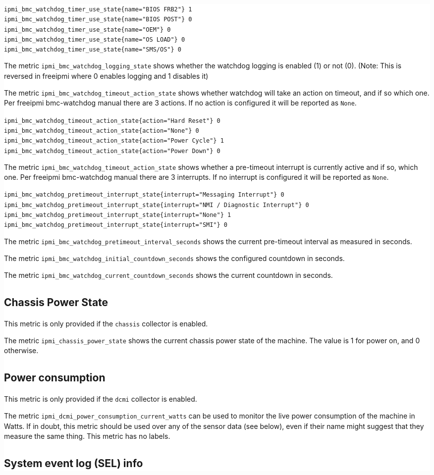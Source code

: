     ipmi_bmc_watchdog_timer_use_state{name="BIOS FRB2"} 1
    ipmi_bmc_watchdog_timer_use_state{name="BIOS POST"} 0
    ipmi_bmc_watchdog_timer_use_state{name="OEM"} 0
    ipmi_bmc_watchdog_timer_use_state{name="OS LOAD"} 0
    ipmi_bmc_watchdog_timer_use_state{name="SMS/OS"} 0

The metric `ipmi_bmc_watchdog_logging_state` shows whether the watchdog logging
is enabled (1) or not (0). (Note: This is reversed in freeipmi where 0 enables
logging and 1 disables it)

The metric `ipmi_bmc_watchdog_timeout_action_state` shows whether watchdog will
take an action on timeout, and if so which one. Per freeipmi bmc-watchdog manual
there are 3 actions. If no action is configured it will be reported as `None`.

    ipmi_bmc_watchdog_timeout_action_state{action="Hard Reset"} 0
    ipmi_bmc_watchdog_timeout_action_state{action="None"} 0
    ipmi_bmc_watchdog_timeout_action_state{action="Power Cycle"} 1
    ipmi_bmc_watchdog_timeout_action_state{action="Power Down"} 0

The metric `ipmi_bmc_watchdog_timeout_action_state` shows whether a pre-timeout
interrupt is currently active and if so, which one. Per freeipmi bmc-watchdog
manual there are 3 interrupts. If no interrupt is configured it will be reported
as `None`.

    ipmi_bmc_watchdog_pretimeout_interrupt_state{interrupt="Messaging Interrupt"} 0
    ipmi_bmc_watchdog_pretimeout_interrupt_state{interrupt="NMI / Diagnostic Interrupt"} 0
    ipmi_bmc_watchdog_pretimeout_interrupt_state{interrupt="None"} 1
    ipmi_bmc_watchdog_pretimeout_interrupt_state{interrupt="SMI"} 0

The metric `ipmi_bmc_watchdog_pretimeout_interval_seconds` shows the current
pre-timeout interval as measured in seconds.

The metric `ipmi_bmc_watchdog_initial_countdown_seconds` shows the configured
countdown in seconds.

The metric `ipmi_bmc_watchdog_current_countdown_seconds` shows the current
countdown in seconds.

## Chassis Power State

This metric is only provided if the `chassis` collector is enabled.

The metric `ipmi_chassis_power_state` shows the current chassis power state of
the machine. The value is 1 for power on, and 0 otherwise.

## Power consumption

This metric is only provided if the `dcmi` collector is enabled.

The metric `ipmi_dcmi_power_consumption_current_watts` can be used to monitor
the live power consumption of the machine in Watts. If in doubt, this metric
should be used over any of the sensor data (see below), even if their name
might suggest that they measure the same thing. This metric has no labels.

## System event log (SEL) info
